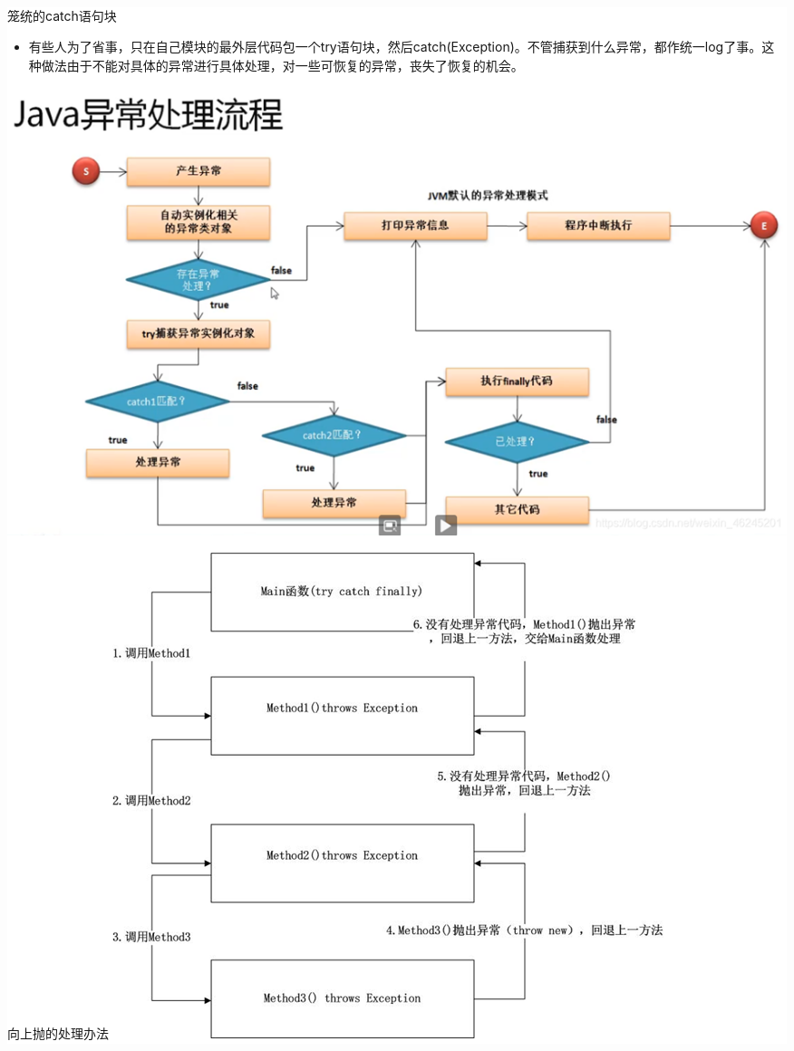 笼统的catch语句块 
- 有些人为了省事，只在自己模块的最外层代码包一个try语句块，然后catch(Exception)。不管捕获到什么异常，都作统一log了事。这种做法由于不能对具体的异常进行具体处理，对一些可恢复的异常，丧失了恢复的机会。

![1671001491590](image/18安全性测试/1671001491590.png)

向上抛的处理办法
![1671001499324](image/18安全性测试/1671001499324.png)
